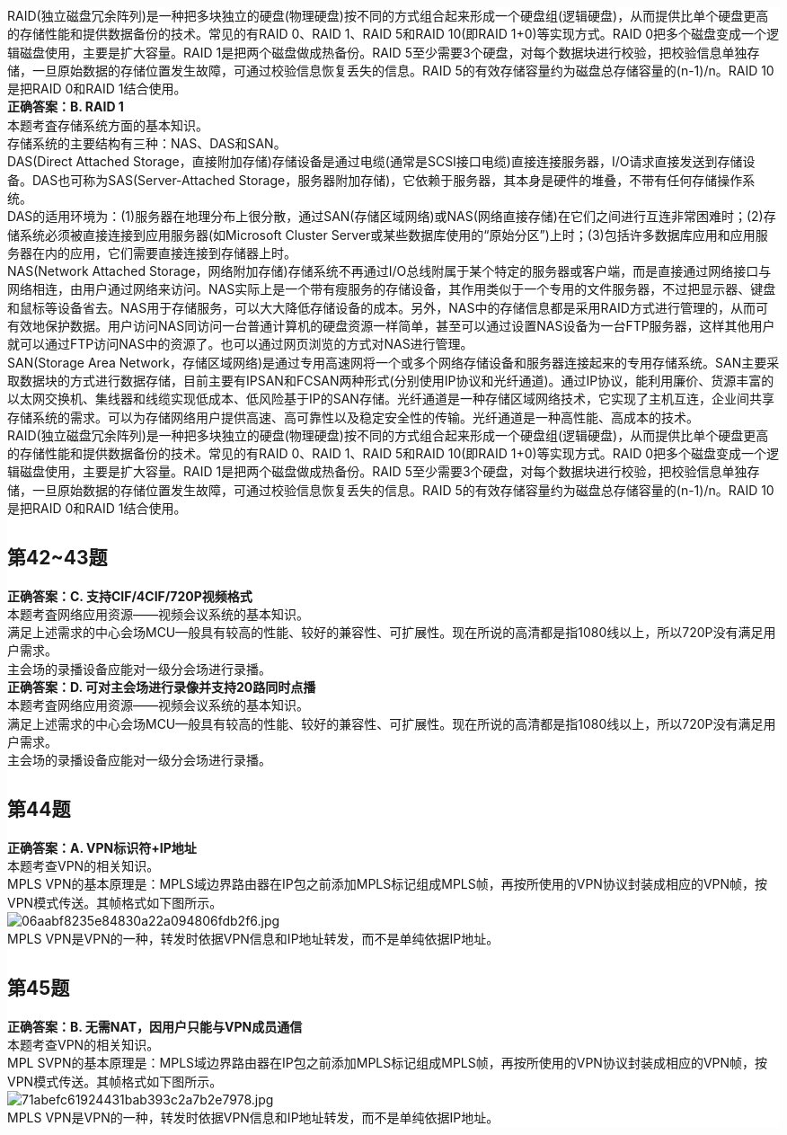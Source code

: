 RAID(独立磁盘冗余阵列)是一种把多块独立的硬盘(物理硬盘)按不同的方式组合起来形成一个硬盘组(逻辑硬盘)，从而提供比单个硬盘更高的存储性能和提供数据备份的技术。常见的有RAID 0、RAID 1、RAID 5和RAID 10(即RAID 1+0)等实现方式。RAID 0把多个磁盘变成一个逻辑磁盘使用，主要是扩大容量。RAID 1是把两个磁盘做成热备份。RAID 5至少需要3个硬盘，对每个数据块进行校验，把校验信息单独存储，一旦原始数据的存储位置发生故障，可通过校验信息恢复丢失的信息。RAID 5的有效存储容量约为磁盘总存储容量的(n-1)/n。RAID 10是把RAID 0和RAID 1结合使用。  
**正确答案：B. RAID 1**  
本题考査存储系统方面的基本知识。  
存储系统的主要结构有三种：NAS、DAS和SAN。  
DAS(Direct Attached Storage，直接附加存储)存储设备是通过电缆(通常是SCSI接口电缆)直接连接服务器，I/O请求直接发送到存储设备。DAS也可称为SAS(Server-Attached Storage，服务器附加存储)，它依赖于服务器，其本身是硬件的堆叠，不带有任何存储操作系统。  
DAS的适用环境为：(1)服务器在地理分布上很分散，通过SAN(存储区域网络)或NAS(网络直接存储)在它们之间进行互连非常困难时；(2)存储系统必须被直接连接到应用服务器(如Microsoft Cluster Server或某些数据库使用的“原始分区”)上时；(3)包括许多数据库应用和应用服务器在内的应用，它们需要直接连接到存储器上时。  
NAS(Network Attached Storage，网络附加存储)存储系统不再通过I/O总线附属于某个特定的服务器或客户端，而是直接通过网络接口与网络相连，由用户通过网络来访问。NAS实际上是一个带有瘦服务的存储设备，其作用类似于一个专用的文件服务器，不过把显示器、键盘和鼠标等设备省去。NAS用于存储服务，可以大大降低存储设备的成本。另外，NAS中的存储信息都是采用RAID方式进行管理的，从而可有效地保护数据。用户访问NAS同访问一台普通计算机的硬盘资源一样简单，甚至可以通过设置NAS设备为一台FTP服务器，这样其他用户就可以通过FTP访问NAS中的资源了。也可以通过网页浏览的方式对NAS进行管理。  
SAN(Storage Area Network，存储区域网络)是通过专用高速网将一个或多个网络存储设备和服务器连接起来的专用存储系统。SAN主要采取数据块的方式进行数据存储，目前主要有IPSAN和FCSAN两种形式(分别使用IP协议和光纤通道)。通过IP协议，能利用廉价、货源丰富的以太网交换机、集线器和线缆实现低成本、低风险基于IP的SAN存储。光纤通道是一种存储区域网络技术，它实现了主机互连，企业间共享存储系统的需求。可以为存储网络用户提供高速、高可靠性以及稳定安全性的传输。光纤通道是一种高性能、高成本的技术。  
RAID(独立磁盘冗余阵列)是一种把多块独立的硬盘(物理硬盘)按不同的方式组合起来形成一个硬盘组(逻辑硬盘)，从而提供比单个硬盘更高的存储性能和提供数据备份的技术。常见的有RAID 0、RAID 1、RAID 5和RAID 10(即RAID 1+0)等实现方式。RAID 0把多个磁盘变成一个逻辑磁盘使用，主要是扩大容量。RAID 1是把两个磁盘做成热备份。RAID 5至少需要3个硬盘，对每个数据块进行校验，把校验信息单独存储，一旦原始数据的存储位置发生故障，可通过校验信息恢复丢失的信息。RAID 5的有效存储容量约为磁盘总存储容量的(n-1)/n。RAID 10是把RAID 0和RAID 1结合使用。  


## 第42~43题 ##

**正确答案：C. 支持CIF/4CIF/720P视频格式**  
本题考査网络应用资源——视频会议系统的基本知识。  
满足上述需求的中心会场MCU—般具有较高的性能、较好的兼容性、可扩展性。现在所说的高清都是指1080线以上，所以720P没有满足用户需求。  
主会场的录播设备应能对一级分会场进行录播。  
**正确答案：D. 可对主会场进行录像并支持20路同时点播**  
本题考査网络应用资源——视频会议系统的基本知识。  
满足上述需求的中心会场MCU—般具有较高的性能、较好的兼容性、可扩展性。现在所说的高清都是指1080线以上，所以720P没有满足用户需求。  
主会场的录播设备应能对一级分会场进行录播。  


## 第44题 ##

**正确答案：A. VPN标识符+IP地址**  
本题考查VPN的相关知识。  
MPLS VPN的基本原理是：MPLS域边界路由器在IP包之前添加MPLS标记组成MPLS帧，再按所使用的VPN协议封装成相应的VPN帧，按VPN模式传送。其帧格式如下图所示。  
![06aabf8235e84830a22a094806fdb2f6.jpg][]  
MPLS VPN是VPN的一种，转发时依据VPN信息和IP地址转发，而不是单纯依据IP地址。  


## 第45题 ##

**正确答案：B. 无需NAT，因用户只能与VPN成员通信**  
本题考查VPN的相关知识。  
MPL SVPN的基本原理是：MPLS域边界路由器在IP包之前添加MPLS标记组成MPLS帧，再按所使用的VPN协议封装成相应的VPN帧，按VPN模式传送。其帧格式如下图所示。  
![71abefc61924431bab393c2a7b2e7978.jpg][]  
MPLS VPN是VPN的一种，转发时依据VPN信息和IP地址转发，而不是单纯依据IP地址。  


[dbe62b4c02784e85b48b2ec22b208366.jpg]: https://www.xkxxkx.cn/file/exam/software/网络规划设计师/综合知识/第11题/dbe62b4c02784e85b48b2ec22b208366.jpg
[83257670520c47ba8814ae0131c18752.jpg]: https://www.xkxxkx.cn/file/exam/software/网络规划设计师/综合知识/第11题/83257670520c47ba8814ae0131c18752.jpg
[f21680d906c54b04b43b29ecae3923b0.jpg]: https://www.xkxxkx.cn/file/exam/software/网络规划设计师/综合知识/第16题/f21680d906c54b04b43b29ecae3923b0.jpg
[95db3687adc14573a4e36b3516a858f4.jpg]: https://www.xkxxkx.cn/file/exam/software/网络规划设计师/综合知识/第16题/95db3687adc14573a4e36b3516a858f4.jpg
[1f2d339644a44c62b99ec6497ac92b04.jpg]: https://www.xkxxkx.cn/file/exam/software/网络规划设计师/综合知识/第34题/1f2d339644a44c62b99ec6497ac92b04.jpg
[06aabf8235e84830a22a094806fdb2f6.jpg]: https://www.xkxxkx.cn/file/exam/software/网络规划设计师/综合知识/第44题/06aabf8235e84830a22a094806fdb2f6.jpg
[71abefc61924431bab393c2a7b2e7978.jpg]: https://www.xkxxkx.cn/file/exam/software/网络规划设计师/综合知识/第45题/71abefc61924431bab393c2a7b2e7978.jpg
[4ce1845a3eaf46408ac72d1751a83520.jpg]: https://www.xkxxkx.cn/file/exam/software/网络规划设计师/综合知识/第49题/4ce1845a3eaf46408ac72d1751a83520.jpg